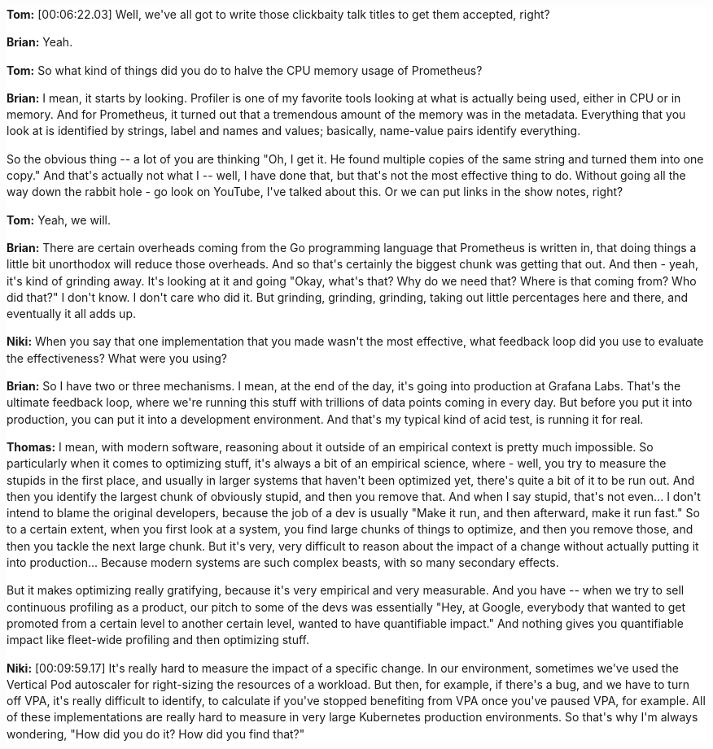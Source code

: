 **Tom:** \[00:06:22.03\] Well, we've all got to write those clickbaity talk titles to get them accepted, right?

**Brian:** Yeah.

**Tom:** So what kind of things did you do to halve the CPU memory usage of Prometheus?

**Brian:** I mean, it starts by looking. Profiler is one of my favorite tools looking at what is actually being used, either in CPU or in memory. And for Prometheus, it turned out that a tremendous amount of the memory was in the metadata. Everything that you look at is identified by strings, label and names and values; basically, name-value pairs identify everything.

So the obvious thing -- a lot of you are thinking "Oh, I get it. He found multiple copies of the same string and turned them into one copy." And that's actually not what I -- well, I have done that, but that's not the most effective thing to do. Without going all the way down the rabbit hole - go look on YouTube, I've talked about this. Or we can put links in the show notes, right?

**Tom:** Yeah, we will.

**Brian:** There are certain overheads coming from the Go programming language that Prometheus is written in, that doing things a little bit unorthodox will reduce those overheads. And so that's certainly the biggest chunk was getting that out. And then - yeah, it's kind of grinding away. It's looking at it and going "Okay, what's that? Why do we need that? Where is that coming from? Who did that?" I don't know. I don't care who did it. But grinding, grinding, grinding, taking out little percentages here and there, and eventually it all adds up.

**Niki:** When you say that one implementation that you made wasn't the most effective, what feedback loop did you use to evaluate the effectiveness? What were you using?

**Brian:** So I have two or three mechanisms. I mean, at the end of the day, it's going into production at Grafana Labs. That's the ultimate feedback loop, where we're running this stuff with trillions of data points coming in every day. But before you put it into production, you can put it into a development environment. And that's my typical kind of acid test, is running it for real.

**Thomas:** I mean, with modern software, reasoning about it outside of an empirical context is pretty much impossible. So particularly when it comes to optimizing stuff, it's always a bit of an empirical science, where - well, you try to measure the stupids in the first place, and usually in larger systems that haven't been optimized yet, there's quite a bit of it to be run out. And then you identify the largest chunk of obviously stupid, and then you remove that. And when I say stupid, that's not even... I don't intend to blame the original developers, because the job of a dev is usually "Make it run, and then afterward, make it run fast." So to a certain extent, when you first look at a system, you find large chunks of things to optimize, and then you remove those, and then you tackle the next large chunk. But it's very, very difficult to reason about the impact of a change without actually putting it into production... Because modern systems are such complex beasts, with so many secondary effects.

But it makes optimizing really gratifying, because it's very empirical and very measurable. And you have -- when we try to sell continuous profiling as a product, our pitch to some of the devs was essentially "Hey, at Google, everybody that wanted to get promoted from a certain level to another certain level, wanted to have quantifiable impact." And nothing gives you quantifiable impact like fleet-wide profiling and then optimizing stuff.

**Niki:** \[00:09:59.17\] It's really hard to measure the impact of a specific change. In our environment, sometimes we've used the Vertical Pod autoscaler for right-sizing the resources of a workload. But then, for example, if there's a bug, and we have to turn off VPA, it's really difficult to identify, to calculate if you've stopped benefiting from VPA once you've paused VPA, for example. All of these implementations are really hard to measure in very large Kubernetes production environments. So that's why I'm always wondering, "How did you do it? How did you find that?"
